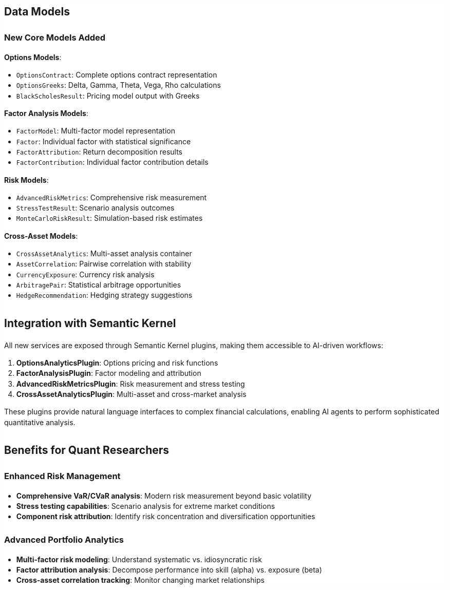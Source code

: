 ## Data Models

### New Core Models Added

**Options Models**:
- `OptionsContract`: Complete options contract representation
- `OptionsGreeks`: Delta, Gamma, Theta, Vega, Rho calculations
- `BlackScholesResult`: Pricing model output with Greeks

**Factor Analysis Models**:
- `FactorModel`: Multi-factor model representation
- `Factor`: Individual factor with statistical significance
- `FactorAttribution`: Return decomposition results
- `FactorContribution`: Individual factor contribution details

**Risk Models**:
- `AdvancedRiskMetrics`: Comprehensive risk measurement
- `StressTestResult`: Scenario analysis outcomes
- `MonteCarloRiskResult`: Simulation-based risk estimates

**Cross-Asset Models**:
- `CrossAssetAnalytics`: Multi-asset analysis container
- `AssetCorrelation`: Pairwise correlation with stability
- `CurrencyExposure`: Currency risk analysis
- `ArbitragePair`: Statistical arbitrage opportunities
- `HedgeRecommendation`: Hedging strategy suggestions

## Integration with Semantic Kernel

All new services are exposed through Semantic Kernel plugins, making them accessible to AI-driven workflows:

1. **OptionsAnalyticsPlugin**: Options pricing and risk functions
2. **FactorAnalysisPlugin**: Factor modeling and attribution
3. **AdvancedRiskMetricsPlugin**: Risk measurement and stress testing
4. **CrossAssetAnalyticsPlugin**: Multi-asset and cross-market analysis

These plugins provide natural language interfaces to complex financial calculations, enabling AI agents to perform sophisticated quantitative analysis.

## Benefits for Quant Researchers

### Enhanced Risk Management
- **Comprehensive VaR/CVaR analysis**: Modern risk measurement beyond basic volatility
- **Stress testing capabilities**: Scenario analysis for extreme market conditions
- **Component risk attribution**: Identify risk concentration and diversification opportunities

### Advanced Portfolio Analytics
- **Multi-factor risk modeling**: Understand systematic vs. idiosyncratic risk
- **Factor attribution analysis**: Decompose performance into skill (alpha) vs. exposure (beta)
- **Cross-asset correlation tracking**: Monitor changing market relationships
